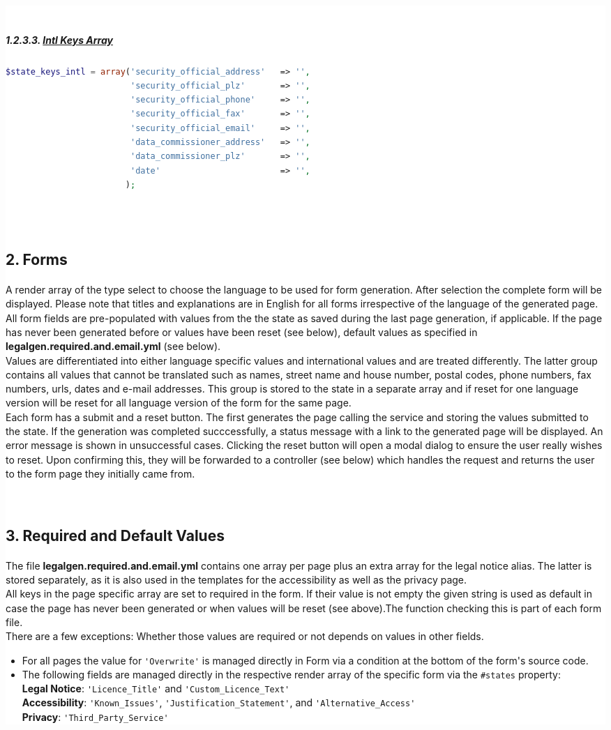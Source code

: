 <br />

##### **1.2.3.3. <u>Intl Keys Array</u>**

```PHP
$state_keys_intl = array('security_official_address'   => '',
                         'security_official_plz'       => '',
                         'security_official_phone'     => '',
                         'security_official_fax'       => '',
                         'security_official_email'     => '',
                         'data_commissioner_address'   => '',
                         'data_commissioner_plz'       => '',
                         'date'                        => '',
                        );
```

<br />
<br />

## 2. Forms
A render array of the type select to choose the language to be used for form generation. After selection the complete form will be displayed. Please note that titles and explanations are in English for all forms irrespective of the language of the generated page. All form fields are pre-populated with values from the the state as saved during the last page generation, if applicable. If the page has never been generated before or values have been reset (see below), default values as specified in **legalgen.required.and.email.yml** (see below).<br />
Values are differentiated into either language specific values and international values and are treated differently. The latter group contains all values that cannot be translated such as names, street name and house number, postal codes, phone numbers, fax numbers, urls, dates and e-mail addresses. This group is stored to the state in a separate array and if reset for one language version will be reset for all language version of the form for the same page.<br />
Each form has a submit and a reset button. The first generates the page calling the service and storing the values submitted to the state. If the generation was completed succcessfully, a status message with a link to the generated page will be displayed. An error message is shown in unsuccessful cases.
Clicking the reset button will open a modal dialog to ensure the user really wishes to reset. Upon confirming this, they will be forwarded to a controller (see below) which handles the request and returns the user to the form page they initially came from.

<br />

## 3. Required and Default Values
The file **legalgen.required.and.email.yml** contains one array per page plus an extra array for the legal notice alias. The latter is stored separately, as it is also used in the templates for the accessibility as well as the privacy page.<br />
All keys in the page specific array are set to required in the form. If their value is not empty the given string is used as default in case the page has never been generated or when values will be reset (see above).The function checking this is part of each form file.<br />
There are a few exceptions: Whether those values are required or not depends on values in other fields.
+ For all pages the value for `'Overwrite'` is managed directly in Form via a condition at the bottom of the form's source code.
+ The following fields are managed directly in the respective render array of the specific form via the `#states` property:<br />
**Legal Notice**: `'Licence_Title'` and `'Custom_Licence_Text'`<br />
**Accessibility**: `'Known_Issues'`, `'Justification_Statement'`, and `'Alternative_Access'`<br />
**Privacy**: `'Third_Party_Service'`

